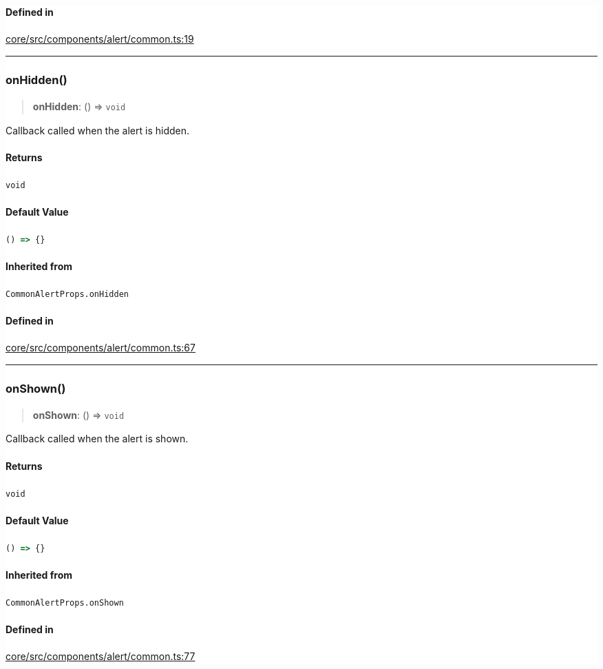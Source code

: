 #### Defined in

[core/src/components/alert/common.ts:19](https://github.com/AmadeusITGroup/AgnosUI/blob/788534989d91b08024260ce80e1bc5b131d238a7/core/src/components/alert/common.ts#L19)

***

### onHidden()

> **onHidden**: () => `void`

Callback called when the alert is hidden.

#### Returns

`void`

#### Default Value

```ts
() => {}
```

#### Inherited from

`CommonAlertProps.onHidden`

#### Defined in

[core/src/components/alert/common.ts:67](https://github.com/AmadeusITGroup/AgnosUI/blob/788534989d91b08024260ce80e1bc5b131d238a7/core/src/components/alert/common.ts#L67)

***

### onShown()

> **onShown**: () => `void`

Callback called when the alert is shown.

#### Returns

`void`

#### Default Value

```ts
() => {}
```

#### Inherited from

`CommonAlertProps.onShown`

#### Defined in

[core/src/components/alert/common.ts:77](https://github.com/AmadeusITGroup/AgnosUI/blob/788534989d91b08024260ce80e1bc5b131d238a7/core/src/components/alert/common.ts#L77)
